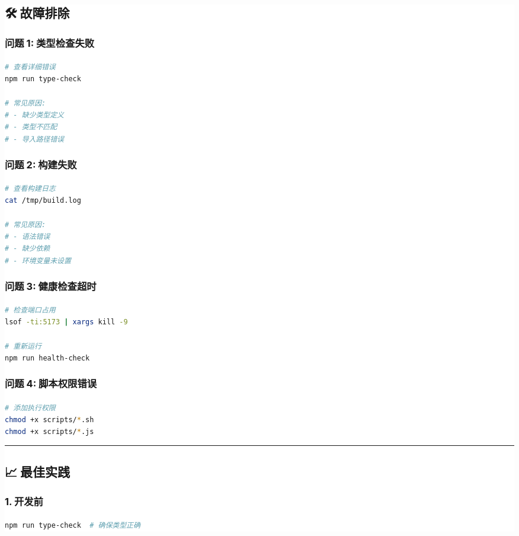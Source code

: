 
## 🛠️ 故障排除

### 问题 1: 类型检查失败

```bash
# 查看详细错误
npm run type-check

# 常见原因:
# - 缺少类型定义
# - 类型不匹配
# - 导入路径错误
```

### 问题 2: 构建失败

```bash
# 查看构建日志
cat /tmp/build.log

# 常见原因:
# - 语法错误
# - 缺少依赖
# - 环境变量未设置
```

### 问题 3: 健康检查超时

```bash
# 检查端口占用
lsof -ti:5173 | xargs kill -9

# 重新运行
npm run health-check
```

### 问题 4: 脚本权限错误

```bash
# 添加执行权限
chmod +x scripts/*.sh
chmod +x scripts/*.js
```

---

## 📈 最佳实践

### 1. **开发前**
```bash
npm run type-check  # 确保类型正确
```
